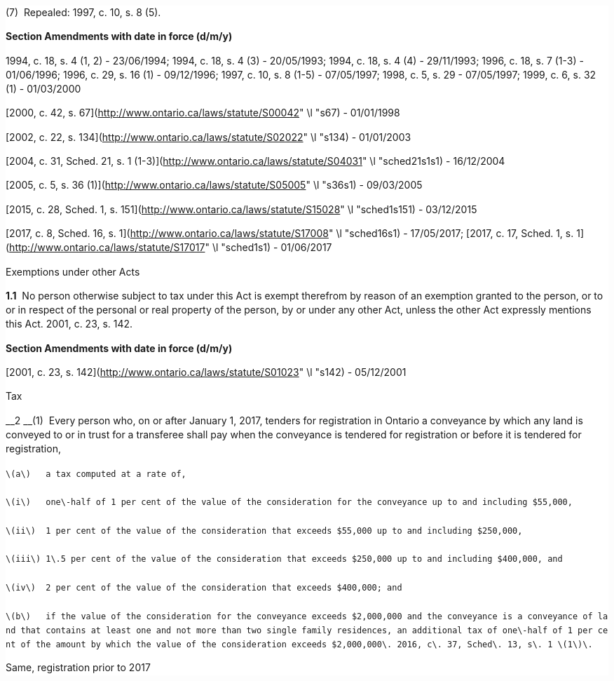 \(7\)  Repealed:  1997, c\. 10, s\. 8 \(5\)\.

__Section Amendments with date in force \(d/m/y\)__

1994, c\. 18, s\. 4 \(1, 2\) \- 23/06/1994; 1994, c\. 18, s\. 4 \(3\) \- 20/05/1993; 1994, c\. 18, s\. 4 \(4\) \- 29/11/1993; 1996, c\. 18, s\. 7 \(1\-3\) \- 01/06/1996; 1996, c\. 29, s\. 16 \(1\) \- 09/12/1996; 1997, c\. 10, s\. 8 \(1\-5\) \- 07/05/1997; 1998, c\. 5, s\. 29 \- 07/05/1997; 1999, c\. 6, s\. 32 \(1\) \- 01/03/2000

[2000, c\. 42, s\. 67](http://www.ontario.ca/laws/statute/S00042" \l "s67) \- 01/01/1998

[2002, c\. 22, s\. 134](http://www.ontario.ca/laws/statute/S02022" \l "s134) \- 01/01/2003

[2004, c\. 31, Sched\. 21, s\. 1 \(1\-3\)](http://www.ontario.ca/laws/statute/S04031" \l "sched21s1s1) \- 16/12/2004

[2005, c\. 5, s\. 36 \(1\)](http://www.ontario.ca/laws/statute/S05005" \l "s36s1) \- 09/03/2005

[2015, c\. 28, Sched\. 1, s\. 151](http://www.ontario.ca/laws/statute/S15028" \l "sched1s151) \- 03/12/2015

[2017, c\. 8, Sched\. 16, s\. 1](http://www.ontario.ca/laws/statute/S17008" \l "sched16s1) \- 17/05/2017; [2017, c\. 17, Sched\. 1, s\. 1](http://www.ontario.ca/laws/statute/S17017" \l "sched1s1) \- 01/06/2017

Exemptions under other Acts

<a id="BK1"></a>__1\.1__  No person otherwise subject to tax under this Act is exempt therefrom by reason of an exemption granted to the person, or to or in respect of the personal or real property of the person, by or under any other Act, unless the other Act expressly mentions this Act\.  2001, c\. 23, s\. 142\.

__Section Amendments with date in force \(d/m/y\)__

[2001, c\. 23, s\. 142](http://www.ontario.ca/laws/statute/S01023" \l "s142) \- 05/12/2001

Tax

<a id="BK2"></a>__2 __\(1\)  Every person who, on or after January 1, 2017, tenders for registration in Ontario a conveyance by which any land is conveyed to or in trust for a transferee shall pay when the conveyance is tendered for registration or before it is tendered for registration,

	\(a\)	a tax computed at a rate of,

	\(i\)	one\-half of 1 per cent of the value of the consideration for the conveyance up to and including $55,000,

	\(ii\)	1 per cent of the value of the consideration that exceeds $55,000 up to and including $250,000,

	\(iii\)	1\.5 per cent of the value of the consideration that exceeds $250,000 up to and including $400,000, and

	\(iv\)	2 per cent of the value of the consideration that exceeds $400,000; and

	\(b\)	if the value of the consideration for the conveyance exceeds $2,000,000 and the conveyance is a conveyance of land that contains at least one and not more than two single family residences, an additional tax of one\-half of 1 per cent of the amount by which the value of the consideration exceeds $2,000,000\. 2016, c\. 37, Sched\. 13, s\. 1 \(1\)\.

Same, registration prior to 2017
